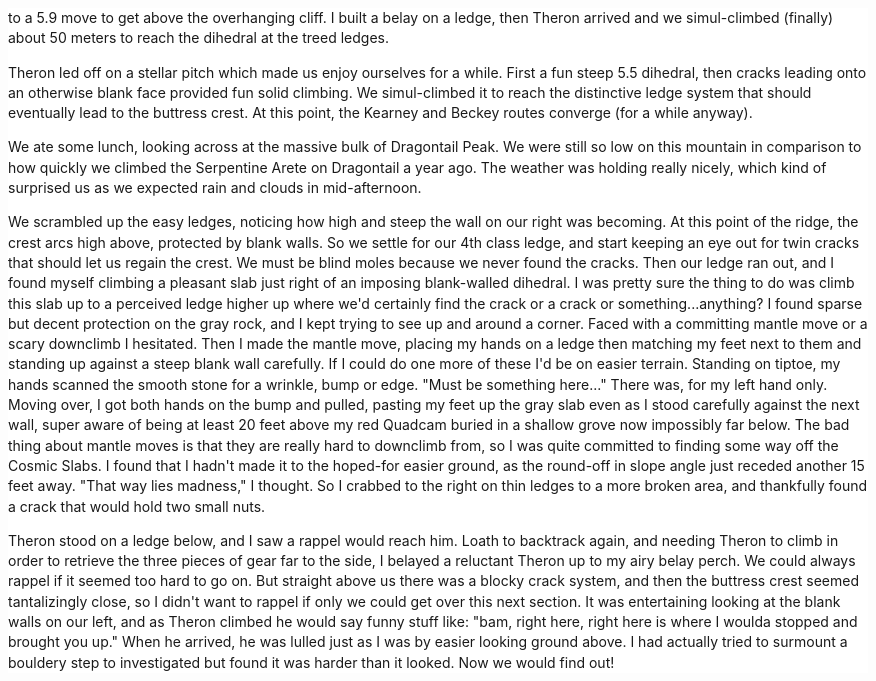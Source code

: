 to a 5.9 move to get above the overhanging cliff. I built a belay on a ledge, then 
Theron arrived and we simul-climbed (finally) about 50 meters to reach the dihedral 
at the treed ledges. 


Theron led off on a stellar pitch which made us enjoy ourselves for a while. First a 
fun steep 5.5 dihedral, then cracks leading onto an otherwise blank face provided fun 
solid climbing. We simul-climbed it to reach the distinctive ledge system that should 
eventually lead to the buttress crest. At this point, the Kearney and Beckey routes 
converge (for a while anyway). 


We ate some lunch, looking across at the massive bulk of Dragontail Peak. 
We were still so low on this mountain in comparison to how quickly we climbed the 
Serpentine Arete on Dragontail a year ago. The weather was holding really nicely, 
which kind of surprised us as we expected rain and clouds in mid-afternoon. 


We scrambled up the easy ledges, noticing how high and steep the wall on our right 
was becoming. At this point of the ridge, the crest arcs high above, protected by 
blank walls. So we settle for our 4th class ledge, and start keeping an eye out 
for twin cracks that should let us regain the crest. We must be blind moles because 
we never found the cracks. Then our ledge ran out, and I found myself climbing 
a pleasant slab just right of an imposing blank-walled dihedral. I was pretty sure 
the thing to do was climb this slab up to a perceived ledge higher up where we'd 
certainly find the crack or a crack or something...anything? I found sparse but 
decent protection on the gray rock, and I kept trying to see up and around a corner. 
Faced with a committing mantle move or a scary downclimb I hesitated. Then I 
made the mantle move, placing my hands on a ledge then matching my feet next to 
them and standing up against a steep blank wall carefully. If I could do one 
more of these I'd be on easier terrain. Standing on tiptoe, my hands scanned the 
smooth stone for a wrinkle, bump or edge. "Must be something here..." There 
was, for my left hand only. Moving over, I got both hands on the bump and pulled, 
pasting my feet up the gray slab even as I stood carefully against the next wall, 
super aware of being at least 20 feet above my red Quadcam buried in a shallow grove 
now impossibly far below. The bad thing about mantle moves is that they are 
really hard to downclimb from, so I was quite committed to finding some way off 
the Cosmic Slabs. I found that I hadn't made it to the hoped-for easier ground, as 
the round-off in slope angle just receded another 15 feet away. "That way 
lies madness," I thought. So I crabbed to the right on thin ledges to a more broken 
area, and thankfully found a crack that would hold two small nuts. 


Theron stood on a ledge below, and I saw a rappel would reach him. Loath to backtrack 
again, and needing Theron to climb in order to retrieve the three pieces of gear far 
to the side, I belayed a reluctant Theron up to my airy belay perch. We could always 
rappel if it seemed too hard to go on. But straight above us there was a blocky crack 
system, and then the buttress crest seemed tantalizingly close, so I didn't want to 
rappel if only we could get over this next section. It was entertaining looking at 
the blank walls on our left, and as Theron climbed he would say funny stuff like: "bam, right here, 
right here is where I woulda stopped and brought you up." 
When he arrived, he was lulled just as I was by easier looking ground above. 
I had actually tried to surmount a bouldery step to investigated but found it was harder 
than it looked. Now we would find out! 
